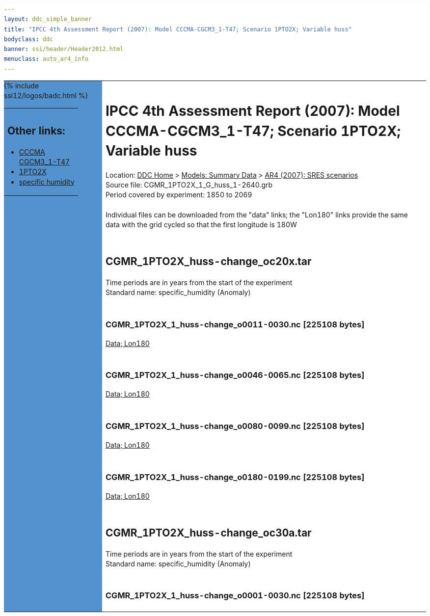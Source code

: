 ```yaml
---
layout: ddc_simple_banner
title: "IPCC 4th Assessment Report (2007): Model CCCMA-CGCM3_1-T47; Scenario 1PTO2X; Variable huss"
bodyclass: ddc
banner: ssi/header/Header2012.html
menuclass: auto_ar4_info
---
```



<table width="100%" border="0" cellspacing="0" cellpadding="0" style="border-collapse: collapse;">
<tr style="margin:0;padding:0;border:0;">
<td style="margin:0;padding:0;border:0;height:1pt;width:150pt;background:#5492CD;" valign="top" >

<div id="lh-col2" class="auto_ar4_info">
<table class="menumain" bgcolor="#5492CD" cellspacing="0" width="100%" border="0">
<tr><td>
<h2> Other links:</h2>
<ul>
<li><a href="/auto/ar4/model-CCCMA-CGCM3_1-T47.html">CCCMA<br/>CGCM3_1-T47</a></li>
<li><a href="/auto/ar4/scenario-1PTO2X.html">1PTO2X</a></li>
<li><a href="/auto/ar4/var-specific_humidity.html">specific humidity</a></li>
</ul>
</td></tr>
{% include ssi12/logos/badc.html %}
</table>
</div>
</td>
<td><h1>IPCC 4th Assessment Report (2007): Model CCCMA-CGCM3_1-T47; Scenario 1PTO2X; Variable huss</h1>


<div id="breadcrumb1" align="left">
Location: <a href="/index.html">DDC Home</a> > <a href="/sim/gcm_clim/">Models: Summary Data</a>
> <a href="/sim/gcm_clim/SRES_AR4/index.html">AR4 (2007): SRES scenarios</a>
</div>
Source file: CGMR_1PTO2X_1_G_huss_1-2640.grb
<br/>
Period covered by experiment: 1850 to 2069<br/>
<br/>Individual files can be downloaded from the "data" links; the "Lon180" links provide the same data
         with the grid cycled so that the first longitude is 180W<br/>
<br/><h2>CGMR_1PTO2X_huss-change_oc20x.tar</h2>
Time periods are in years from the start of the experiment<br/>
Standard name: specific_humidity (Anomaly)<br>
<br/><h3>CGMR_1PTO2X_1_huss-change_o0011-0030.nc [225108 bytes]</h3>
<a href="http://apps.ipcc-data.org/cgi-bin/downl/ar4_nc/huss/CGMR_1PTO2X_1_huss-change_o0011-0030.nc">Data; </a><a href="http://apps.ipcc-data.org/cgi-bin/downl/ar4_nc/huss/CGMR_1PTO2X_1_huss-change_o0011-0030.cyto180.nc"> Lon180</a><br/>
<br/><h3>CGMR_1PTO2X_1_huss-change_o0046-0065.nc [225108 bytes]</h3>
<a href="http://apps.ipcc-data.org/cgi-bin/downl/ar4_nc/huss/CGMR_1PTO2X_1_huss-change_o0046-0065.nc">Data; </a><a href="http://apps.ipcc-data.org/cgi-bin/downl/ar4_nc/huss/CGMR_1PTO2X_1_huss-change_o0046-0065.cyto180.nc"> Lon180</a><br/>
<br/><h3>CGMR_1PTO2X_1_huss-change_o0080-0099.nc [225108 bytes]</h3>
<a href="http://apps.ipcc-data.org/cgi-bin/downl/ar4_nc/huss/CGMR_1PTO2X_1_huss-change_o0080-0099.nc">Data; </a><a href="http://apps.ipcc-data.org/cgi-bin/downl/ar4_nc/huss/CGMR_1PTO2X_1_huss-change_o0080-0099.cyto180.nc"> Lon180</a><br/>
<br/><h3>CGMR_1PTO2X_1_huss-change_o0180-0199.nc [225108 bytes]</h3>
<a href="http://apps.ipcc-data.org/cgi-bin/downl/ar4_nc/huss/CGMR_1PTO2X_1_huss-change_o0180-0199.nc">Data; </a><a href="http://apps.ipcc-data.org/cgi-bin/downl/ar4_nc/huss/CGMR_1PTO2X_1_huss-change_o0180-0199.cyto180.nc"> Lon180</a><br/>
<br/><h2>CGMR_1PTO2X_huss-change_oc30a.tar</h2>
Time periods are in years from the start of the experiment<br/>
Standard name: specific_humidity (Anomaly)<br>
<br/><h3>CGMR_1PTO2X_1_huss-change_o0001-0030.nc [225108 bytes]</h3>